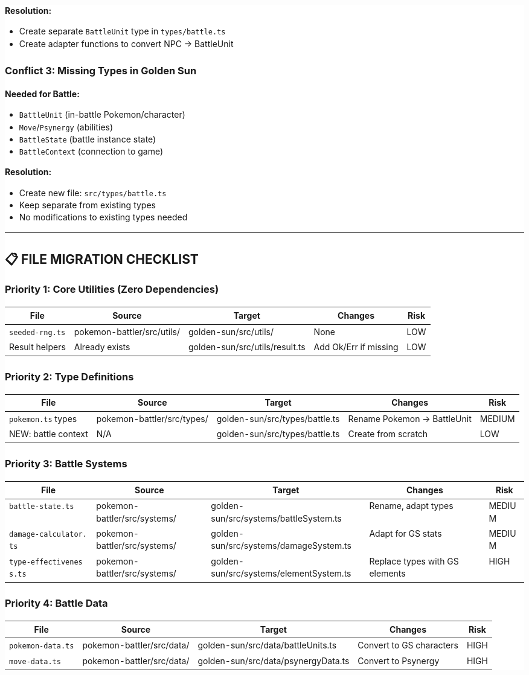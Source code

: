 **Resolution:**
- Create separate `BattleUnit` type in `types/battle.ts`
- Create adapter functions to convert NPC → BattleUnit

### Conflict 3: Missing Types in Golden Sun

**Needed for Battle:**
- `BattleUnit` (in-battle Pokemon/character)
- `Move`/`Psynergy` (abilities)
- `BattleState` (battle instance state)
- `BattleContext` (connection to game)

**Resolution:**
- Create new file: `src/types/battle.ts`
- Keep separate from existing types
- No modifications to existing types needed

---

## 📋 FILE MIGRATION CHECKLIST

### Priority 1: Core Utilities (Zero Dependencies)

| File | Source | Target | Changes | Risk |
|------|--------|--------|---------|------|
| `seeded-rng.ts` | pokemon-battler/src/utils/ | golden-sun/src/utils/ | None | LOW |
| Result helpers | Already exists | golden-sun/src/utils/result.ts | Add Ok/Err if missing | LOW |

### Priority 2: Type Definitions

| File | Source | Target | Changes | Risk |
|------|--------|--------|---------|------|
| `pokemon.ts` types | pokemon-battler/src/types/ | golden-sun/src/types/battle.ts | Rename Pokemon → BattleUnit | MEDIUM |
| NEW: battle context | N/A | golden-sun/src/types/battle.ts | Create from scratch | LOW |

### Priority 3: Battle Systems

| File | Source | Target | Changes | Risk |
|------|--------|--------|---------|------|
| `battle-state.ts` | pokemon-battler/src/systems/ | golden-sun/src/systems/battleSystem.ts | Rename, adapt types | MEDIUM |
| `damage-calculator.ts` | pokemon-battler/src/systems/ | golden-sun/src/systems/damageSystem.ts | Adapt for GS stats | MEDIUM |
| `type-effectiveness.ts` | pokemon-battler/src/systems/ | golden-sun/src/systems/elementSystem.ts | Replace types with GS elements | HIGH |

### Priority 4: Battle Data

| File | Source | Target | Changes | Risk |
|------|--------|--------|---------|------|
| `pokemon-data.ts` | pokemon-battler/src/data/ | golden-sun/src/data/battleUnits.ts | Convert to GS characters | HIGH |
| `move-data.ts` | pokemon-battler/src/data/ | golden-sun/src/data/psynergyData.ts | Convert to Psynergy | HIGH |
